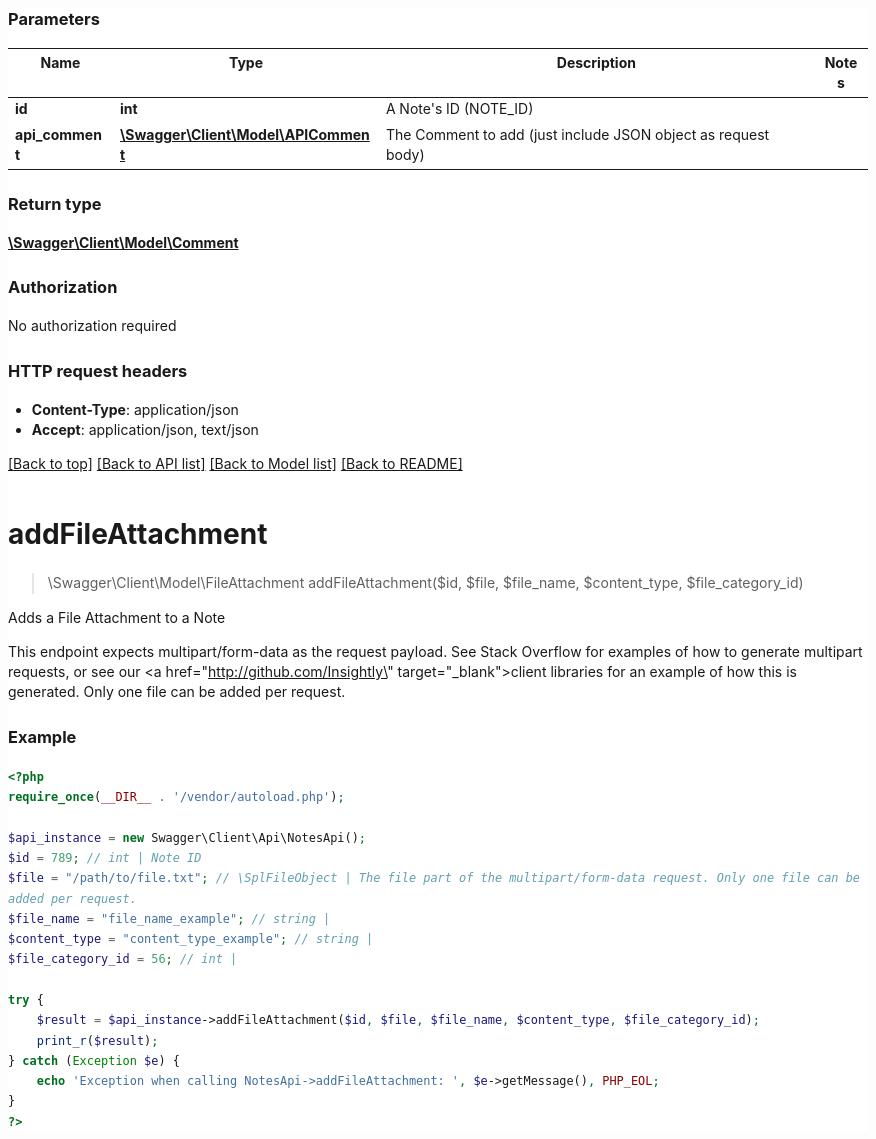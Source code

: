 ### Parameters

Name | Type | Description  | Notes
------------- | ------------- | ------------- | -------------
 **id** | **int**| A Note&#39;s ID (NOTE_ID) |
 **api_comment** | [**\Swagger\Client\Model\APIComment**](../Model/\Swagger\Client\Model\APIComment.md)| The Comment to add (just include JSON object as request body) |

### Return type

[**\Swagger\Client\Model\Comment**](../Model/Comment.md)

### Authorization

No authorization required

### HTTP request headers

 - **Content-Type**: application/json
 - **Accept**: application/json, text/json

[[Back to top]](#) [[Back to API list]](../../README.md#documentation-for-api-endpoints) [[Back to Model list]](../../README.md#documentation-for-models) [[Back to README]](../../README.md)

# **addFileAttachment**
> \Swagger\Client\Model\FileAttachment addFileAttachment($id, $file, $file_name, $content_type, $file_category_id)

Adds a File Attachment to a Note

This endpoint expects multipart/form-data as the request payload. See Stack Overflow for examples of how to generate multipart requests, or see our <a href=\"http://github.com/Insightly\" target=\"_blank\">client libraries</a> for an example of how this is generated. Only one file can be added per request.

### Example
```php
<?php
require_once(__DIR__ . '/vendor/autoload.php');

$api_instance = new Swagger\Client\Api\NotesApi();
$id = 789; // int | Note ID
$file = "/path/to/file.txt"; // \SplFileObject | The file part of the multipart/form-data request. Only one file can be added per request.
$file_name = "file_name_example"; // string | 
$content_type = "content_type_example"; // string | 
$file_category_id = 56; // int | 

try {
    $result = $api_instance->addFileAttachment($id, $file, $file_name, $content_type, $file_category_id);
    print_r($result);
} catch (Exception $e) {
    echo 'Exception when calling NotesApi->addFileAttachment: ', $e->getMessage(), PHP_EOL;
}
?>
```

